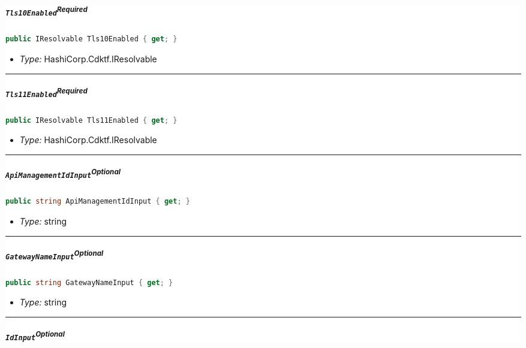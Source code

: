 
##### `Tls10Enabled`<sup>Required</sup> <a name="Tls10Enabled" id="@cdktf/provider-azurerm.dataAzurermApiManagementGatewayHostNameConfiguration.DataAzurermApiManagementGatewayHostNameConfiguration.property.tls10Enabled"></a>

```csharp
public IResolvable Tls10Enabled { get; }
```

- *Type:* HashiCorp.Cdktf.IResolvable

---

##### `Tls11Enabled`<sup>Required</sup> <a name="Tls11Enabled" id="@cdktf/provider-azurerm.dataAzurermApiManagementGatewayHostNameConfiguration.DataAzurermApiManagementGatewayHostNameConfiguration.property.tls11Enabled"></a>

```csharp
public IResolvable Tls11Enabled { get; }
```

- *Type:* HashiCorp.Cdktf.IResolvable

---

##### `ApiManagementIdInput`<sup>Optional</sup> <a name="ApiManagementIdInput" id="@cdktf/provider-azurerm.dataAzurermApiManagementGatewayHostNameConfiguration.DataAzurermApiManagementGatewayHostNameConfiguration.property.apiManagementIdInput"></a>

```csharp
public string ApiManagementIdInput { get; }
```

- *Type:* string

---

##### `GatewayNameInput`<sup>Optional</sup> <a name="GatewayNameInput" id="@cdktf/provider-azurerm.dataAzurermApiManagementGatewayHostNameConfiguration.DataAzurermApiManagementGatewayHostNameConfiguration.property.gatewayNameInput"></a>

```csharp
public string GatewayNameInput { get; }
```

- *Type:* string

---

##### `IdInput`<sup>Optional</sup> <a name="IdInput" id="@cdktf/provider-azurerm.dataAzurermApiManagementGatewayHostNameConfiguration.DataAzurermApiManagementGatewayHostNameConfiguration.property.idInput"></a>
